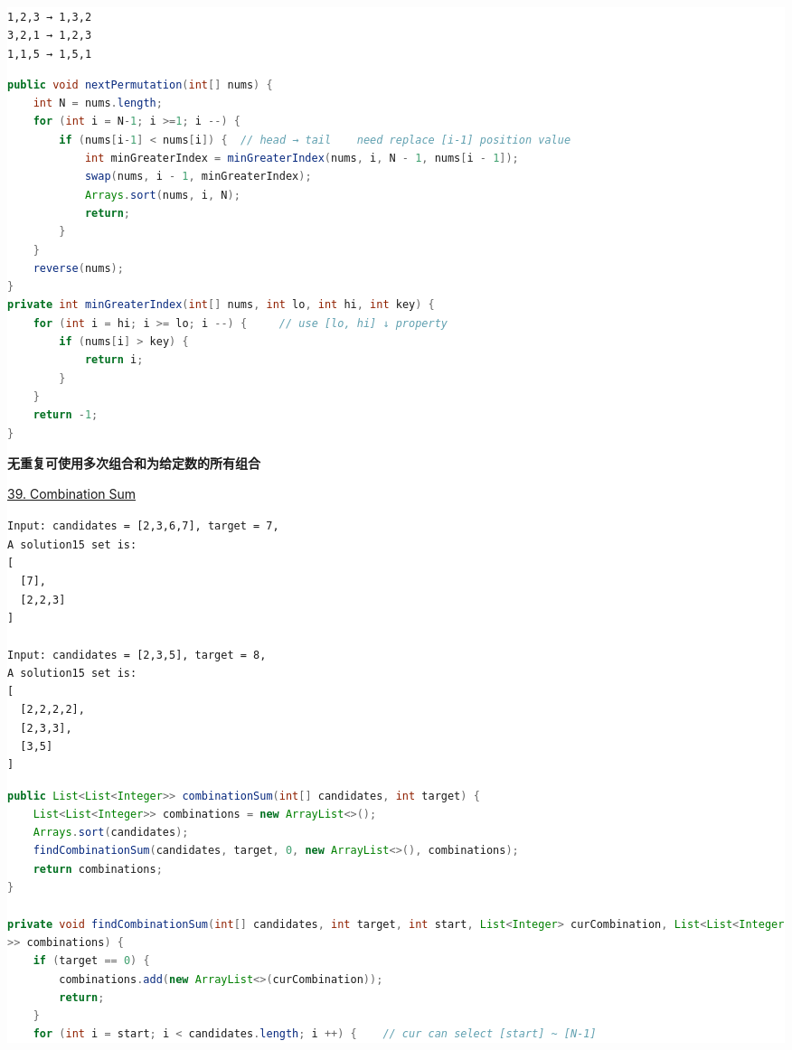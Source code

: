 ```html
1,2,3 → 1,3,2
3,2,1 → 1,2,3
1,1,5 → 1,5,1
```

```java
public void nextPermutation(int[] nums) {
    int N = nums.length;
    for (int i = N-1; i >=1; i --) {
        if (nums[i-1] < nums[i]) {  // head → tail    need replace [i-1] position value
            int minGreaterIndex = minGreaterIndex(nums, i, N - 1, nums[i - 1]);
            swap(nums, i - 1, minGreaterIndex);
            Arrays.sort(nums, i, N);
            return;
        }
    }
    reverse(nums);
}
private int minGreaterIndex(int[] nums, int lo, int hi, int key) {
    for (int i = hi; i >= lo; i --) {     // use [lo, hi] ↓ property
        if (nums[i] > key) {
            return i;
        }
    }
    return -1;
}
```





**无重复可使用多次组合和为给定数的所有组合**

[39. Combination Sum](https://leetcode.com/problems/combination-sum)

```html
Input: candidates = [2,3,6,7], target = 7,
A solution15 set is:
[
  [7],
  [2,2,3]
]

Input: candidates = [2,3,5], target = 8,
A solution15 set is:
[
  [2,2,2,2],
  [2,3,3],
  [3,5]
]
```

```java
public List<List<Integer>> combinationSum(int[] candidates, int target) {
    List<List<Integer>> combinations = new ArrayList<>();
    Arrays.sort(candidates);
    findCombinationSum(candidates, target, 0, new ArrayList<>(), combinations);
    return combinations;
}

private void findCombinationSum(int[] candidates, int target, int start, List<Integer> curCombination, List<List<Integer>> combinations) {
    if (target == 0) {
        combinations.add(new ArrayList<>(curCombination));
        return;
    }
    for (int i = start; i < candidates.length; i ++) {    // cur can select [start] ~ [N-1]
```